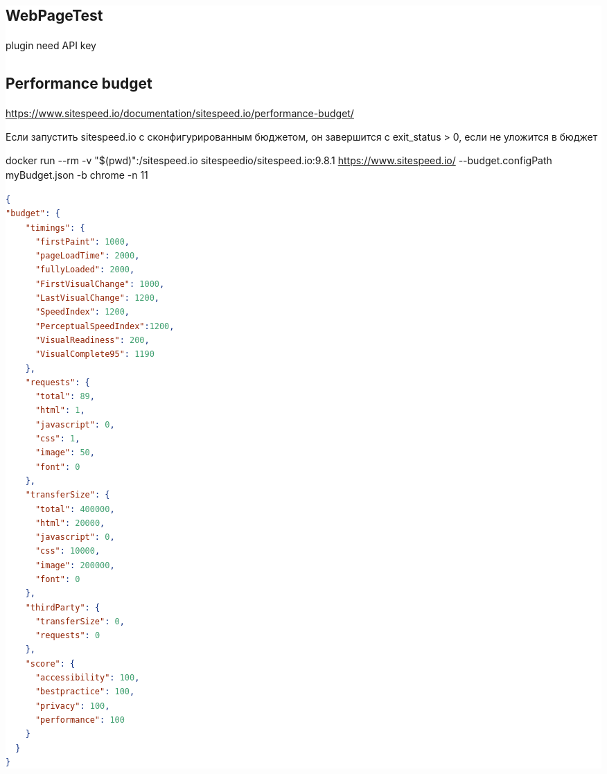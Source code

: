 ## WebPageTest
plugin
need API key

## Performance budget
https://www.sitespeed.io/documentation/sitespeed.io/performance-budget/

Если запустить sitespeed.io с сконфигурированным бюджетом, он завершится с exit_status > 0, если не уложится в бюджет

docker run --rm -v "$(pwd)":/sitespeed.io sitespeedio/sitespeed.io:9.8.1 https://www.sitespeed.io/ --budget.configPath myBudget.json -b chrome -n 11


```json
{
"budget": {
    "timings": {
      "firstPaint": 1000,
      "pageLoadTime": 2000,
      "fullyLoaded": 2000,
      "FirstVisualChange": 1000,
      "LastVisualChange": 1200,
      "SpeedIndex": 1200,
      "PerceptualSpeedIndex":1200,
      "VisualReadiness": 200,
      "VisualComplete95": 1190
    },
    "requests": {
      "total": 89,
      "html": 1,
      "javascript": 0,
      "css": 1,
      "image": 50,
      "font": 0
    },
    "transferSize": {
      "total": 400000,
      "html": 20000,
      "javascript": 0,
      "css": 10000,
      "image": 200000,
      "font": 0
    },
    "thirdParty": {
      "transferSize": 0,
      "requests": 0
    },
    "score": {
      "accessibility": 100,
      "bestpractice": 100,
      "privacy": 100,
      "performance": 100
    }
  }
}
```
